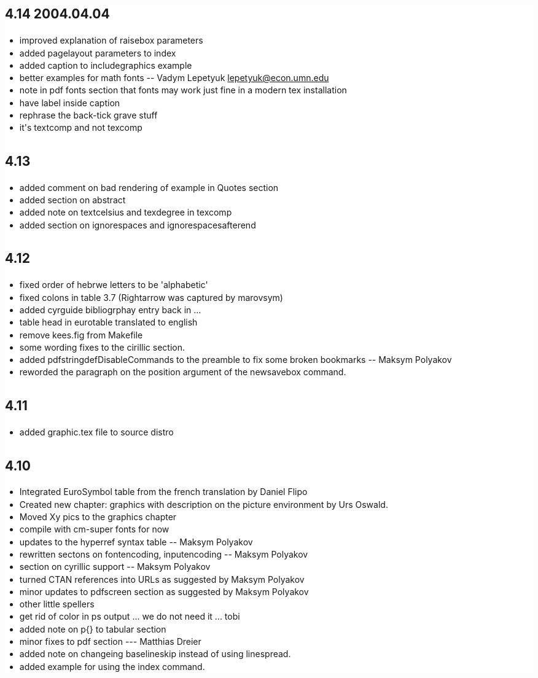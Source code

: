 ## 4.14 2004.04.04

- improved explanation of raisebox parameters
- added pagelayout parameters to index
- added caption to includegraphics example
- better examples for math fonts -- Vadym Lepetyuk <lepetyuk@econ.umn.edu>
- note in pdf fonts section that fonts may work just fine in a modern tex
  installation
- have label inside caption
- rephrase the back-tick grave stuff
- it's textcomp and not texcomp

## 4.13

- added comment on bad rendering of example in Quotes section
- added section on abstract
- added note on textcelsius and texdegree in texcomp
- added section on ignorespaces and ignorespacesafterend

## 4.12

- fixed order of hebrwe letters to be 'alphabetic'
- fixed colons in table 3.7 (Rightarrow was captured by marovsym)
- added cyrguide bibliogrphay entry back in ...
- table head in eurotable translated to english
- remove kees.fig from Makefile
- some wording fixes to the cirillic section.
- added pdfstringdefDisableCommands to the preamble to fix some broken bookmarks
  -- Maksym Polyakov
- reworded the paragraph on the position argument of the newsavebox command.

## 4.11

- added graphic.tex file to source distro

## 4.10

- Integrated EuroSymbol table from the french translation by Daniel Flipo
- Created new chapter: graphics with description on the picture environment by
  Urs Oswald.
- Moved Xy pics to the graphics chapter
- compile with cm-super fonts for now
- updates to the hyperref syntax table -- Maksym Polyakov
- rewritten sectons on fontencoding, inputencoding -- Maksym Polyakov
- section on cyrillic support -- Maksym Polyakov
- turned CTAN references into URLs as suggested by Maksym Polyakov
- minor updates to pdfscreen section as suggested by Maksym Polyakov
- other little spellers
- get rid of color in ps output ... we do not need it ... tobi
- added note on p{} to tabular section
- minor fixes to pdf section --- Matthias Dreier
- added note on changeing baselineskip instead of using linespread.
- added example for using the index command.

